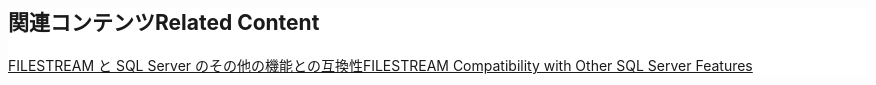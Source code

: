 ##  <a name="related-content"></a><a name="relcontent"></a> <span data-ttu-id="dfc41-291">関連コンテンツ</span><span class="sxs-lookup"><span data-stu-id="dfc41-291">Related Content</span></span>  
 [<span data-ttu-id="dfc41-292">FILESTREAM と SQL Server のその他の機能との互換性</span><span class="sxs-lookup"><span data-stu-id="dfc41-292">FILESTREAM Compatibility with Other SQL Server Features</span></span>](filestream-compatibility-with-other-sql-server-features.md)  
  

